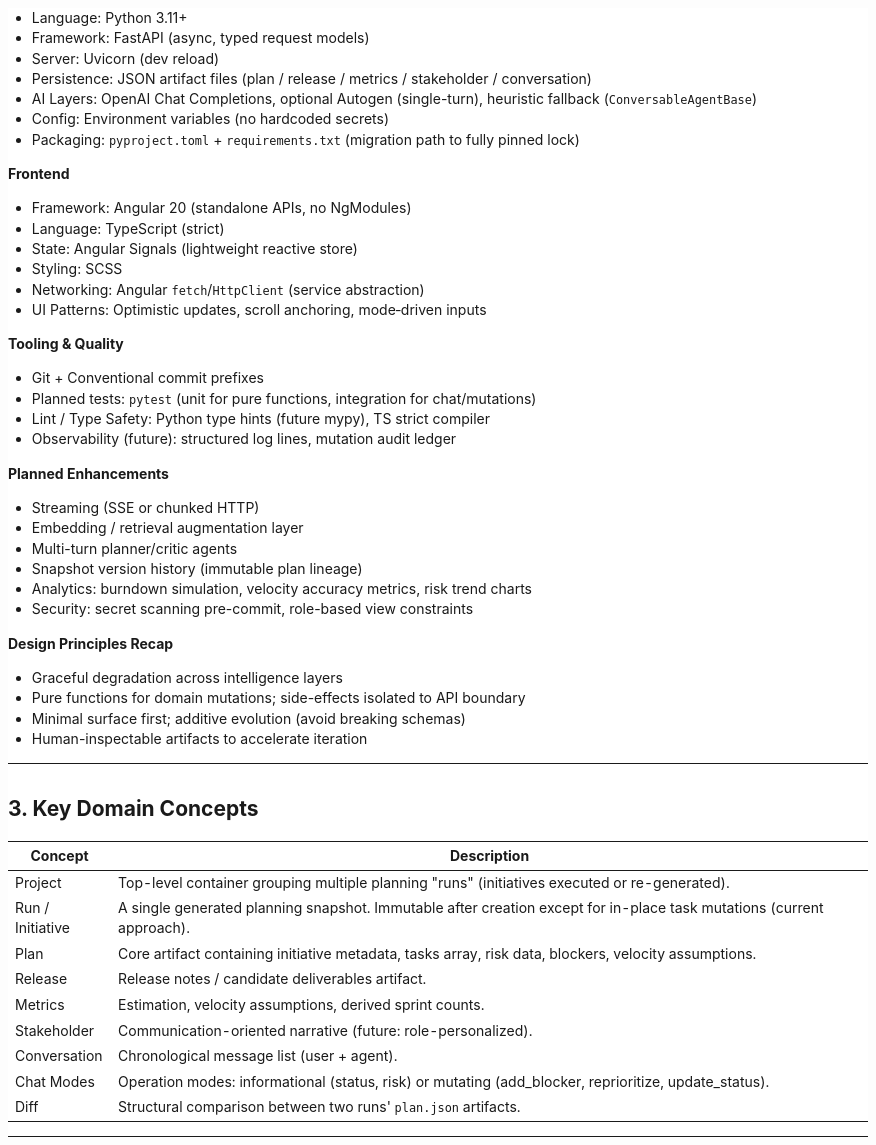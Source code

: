 - Language: Python 3.11+
- Framework: FastAPI (async, typed request models)
- Server: Uvicorn (dev reload)
- Persistence: JSON artifact files (plan / release / metrics / stakeholder / conversation)
- AI Layers: OpenAI Chat Completions, optional Autogen (single-turn), heuristic fallback (`ConversableAgentBase`)
- Config: Environment variables (no hardcoded secrets)
- Packaging: `pyproject.toml` + `requirements.txt` (migration path to fully pinned lock)

**Frontend**

- Framework: Angular 20 (standalone APIs, no NgModules)
- Language: TypeScript (strict)
- State: Angular Signals (lightweight reactive store)
- Styling: SCSS
- Networking: Angular `fetch`/`HttpClient` (service abstraction)
- UI Patterns: Optimistic updates, scroll anchoring, mode‑driven inputs

**Tooling & Quality**

- Git + Conventional commit prefixes
- Planned tests: `pytest` (unit for pure functions, integration for chat/mutations)
- Lint / Type Safety: Python type hints (future mypy), TS strict compiler
- Observability (future): structured log lines, mutation audit ledger

**Planned Enhancements**

- Streaming (SSE or chunked HTTP)
- Embedding / retrieval augmentation layer
- Multi-turn planner/critic agents
- Snapshot version history (immutable plan lineage)
- Analytics: burndown simulation, velocity accuracy metrics, risk trend charts
- Security: secret scanning pre-commit, role-based view constraints

**Design Principles Recap**

- Graceful degradation across intelligence layers
- Pure functions for domain mutations; side-effects isolated to API boundary
- Minimal surface first; additive evolution (avoid breaking schemas)
- Human-inspectable artifacts to accelerate iteration

---

## 3. Key Domain Concepts

| Concept          | Description                                                                                                           |
| ---------------- | --------------------------------------------------------------------------------------------------------------------- |
| Project          | Top-level container grouping multiple planning "runs" (initiatives executed or re-generated).                         |
| Run / Initiative | A single generated planning snapshot. Immutable after creation except for in-place task mutations (current approach). |
| Plan             | Core artifact containing initiative metadata, tasks array, risk data, blockers, velocity assumptions.                 |
| Release          | Release notes / candidate deliverables artifact.                                                                      |
| Metrics          | Estimation, velocity assumptions, derived sprint counts.                                                              |
| Stakeholder      | Communication-oriented narrative (future: role-personalized).                                                         |
| Conversation     | Chronological message list (user + agent).                                                                            |
| Chat Modes       | Operation modes: informational (status, risk) or mutating (add_blocker, reprioritize, update_status).                 |
| Diff             | Structural comparison between two runs' `plan.json` artifacts.                                                        |

---